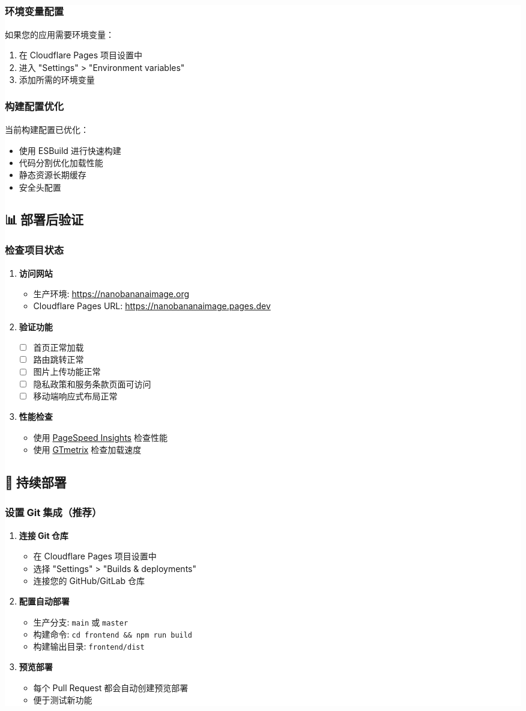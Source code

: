 ### 环境变量配置

如果您的应用需要环境变量：

1. 在 Cloudflare Pages 项目设置中
2. 进入 "Settings" > "Environment variables"
3. 添加所需的环境变量

### 构建配置优化

当前构建配置已优化：
- 使用 ESBuild 进行快速构建
- 代码分割优化加载性能
- 静态资源长期缓存
- 安全头配置

## 📊 部署后验证

### 检查项目状态

1. **访问网站**
   - 生产环境: https://nanobananaimage.org
   - Cloudflare Pages URL: https://nanobananaimage.pages.dev

2. **验证功能**
   - [ ] 首页正常加载
   - [ ] 路由跳转正常
   - [ ] 图片上传功能正常
   - [ ] 隐私政策和服务条款页面可访问
   - [ ] 移动端响应式布局正常

3. **性能检查**
   - 使用 [PageSpeed Insights](https://pagespeed.web.dev/) 检查性能
   - 使用 [GTmetrix](https://gtmetrix.com/) 检查加载速度

## 🔄 持续部署

### 设置 Git 集成（推荐）

1. **连接 Git 仓库**
   - 在 Cloudflare Pages 项目设置中
   - 选择 "Settings" > "Builds & deployments"
   - 连接您的 GitHub/GitLab 仓库

2. **配置自动部署**
   - 生产分支: `main` 或 `master`
   - 构建命令: `cd frontend && npm run build`
   - 构建输出目录: `frontend/dist`

3. **预览部署**
   - 每个 Pull Request 都会自动创建预览部署
   - 便于测试新功能
